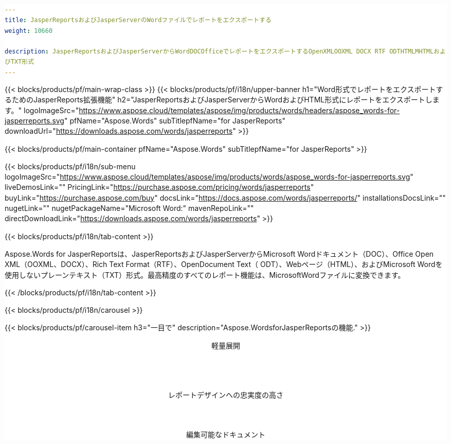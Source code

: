 ```yaml
---
title: JasperReportsおよびJasperServerのWordファイルでレポートをエクスポートする 
weight: 10660

description: JasperReportsおよびJasperServerからWordDOCOfficeでレポートをエクスポートするOpenXMLOOXML DOCX RTF ODTHTMLMHTMLおよびTXT形式
---
```


{{< blocks/products/pf/main-wrap-class >}}
{{< blocks/products/pf/i18n/upper-banner h1="Word形式でレポートをエクスポートするためのJasperReports拡張機能" h2="JasperReportsおよびJasperServerからWordおよびHTML形式にレポートをエクスポートします。" logoImageSrc="https://www.aspose.cloud/templates/aspose/img/products/words/headers/aspose_words-for-jasperreports.svg" pfName="Aspose.Words" subTitlepfName="for JasperReports" downloadUrl="https://downloads.aspose.com/words/jasperreports" >}}

{{< blocks/products/pf/main-container pfName="Aspose.Words" subTitlepfName="for JasperReports" >}}

{{< blocks/products/pf/i18n/sub-menu logoImageSrc="https://www.aspose.cloud/templates/aspose/img/products/words/aspose_words-for-jasperreports.svg" liveDemosLink="" PricingLink="https://purchase.aspose.com/pricing/words/jasperreports" buyLink="https://purchase.aspose.com/buy" docsLink="https://docs.aspose.com/words/jasperreports/" installationsDocsLink="" nugetLink="" nugetPackageName="Microsoft Word:" mavenRepoLink="" directDownloadLink="https://downloads.aspose.com/words/jasperreports" >}}

{{< blocks/products/pf/i18n/tab-content >}}
<p>
 Aspose.Words for JasperReportsは、JasperReportsおよびJasperServerからMicrosoft Wordドキュメント（DOC）、Office Open XML（OOXML、DOCX）、Rich Text Format（RTF）、OpenDocument Text（ ODT）、Webページ（HTML）、およびMicrosoft Wordを使用しないプレーンテキスト（TXT）形式。最高精度のすべてのレポート機能は、MicrosoftWordファイルに変換できます。
</p>

{{< /blocks/products/pf/i18n/tab-content >}}


{{< blocks/products/pf/i18n/carousel >}}

{{< blocks/products/pf/carousel-item h3="一目で" description="Aspose.WordsforJasperReportsの機能." >}}
<div class="diagram1 d1-jasper">
 <div class="d1-row">
  <div class="d1-col d1-left">
   <header>
    <i class="fa fa-cog">
    </i>
    軽量展開
   </header>
   <br/>
   <header>
    <i class="fa fa-table">
    </i>
    レポートデザインへの忠実度の高さ
   </header>
  </div>
  
  <div class="d1-col d1-right">
   <header>
    <i class="fa fa-pencil-square-o">
    </i>
    編集可能なドキュメント
   </header>
  </div>
  